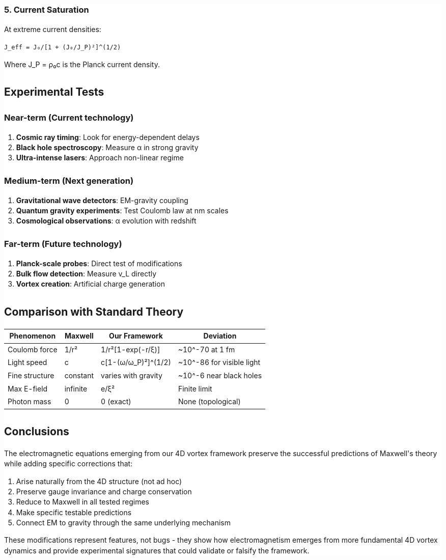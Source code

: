 ### 5. Current Saturation
At extreme current densities:
```
J_eff = J₀/[1 + (J₀/J_P)²]^(1/2)
```
Where J_P = ρ₀c is the Planck current density.

## Experimental Tests

### Near-term (Current technology)
1. **Cosmic ray timing**: Look for energy-dependent delays
2. **Black hole spectroscopy**: Measure α in strong gravity
3. **Ultra-intense lasers**: Approach non-linear regime

### Medium-term (Next generation)
1. **Gravitational wave detectors**: EM-gravity coupling
2. **Quantum gravity experiments**: Test Coulomb law at nm scales
3. **Cosmological observations**: α evolution with redshift

### Far-term (Future technology)
1. **Planck-scale probes**: Direct test of modifications
2. **Bulk flow detection**: Measure v_L directly
3. **Vortex creation**: Artificial charge generation

## Comparison with Standard Theory

| Phenomenon | Maxwell | Our Framework | Deviation |
|------------|---------|---------------|-----------|
| Coulomb force | 1/r² | 1/r²[1-exp(-r/ξ)] | ~10^-70 at 1 fm |
| Light speed | c | c[1-(ω/ω_P)²]^(1/2) | ~10^-86 for visible light |
| Fine structure | constant | varies with gravity | ~10^-6 near black holes |
| Max E-field | infinite | e/ξ² | Finite limit |
| Photon mass | 0 | 0 (exact) | None (topological) |

## Conclusions

The electromagnetic equations emerging from our 4D vortex framework preserve the successful predictions of Maxwell's theory while adding specific corrections that:

1. Arise naturally from the 4D structure (not ad hoc)
2. Preserve gauge invariance and charge conservation
3. Reduce to Maxwell in all tested regimes
4. Make specific testable predictions
5. Connect EM to gravity through the same underlying mechanism

These modifications represent features, not bugs - they show how electromagnetism emerges from more fundamental 4D vortex dynamics and provide experimental signatures that could validate or falsify the framework.
